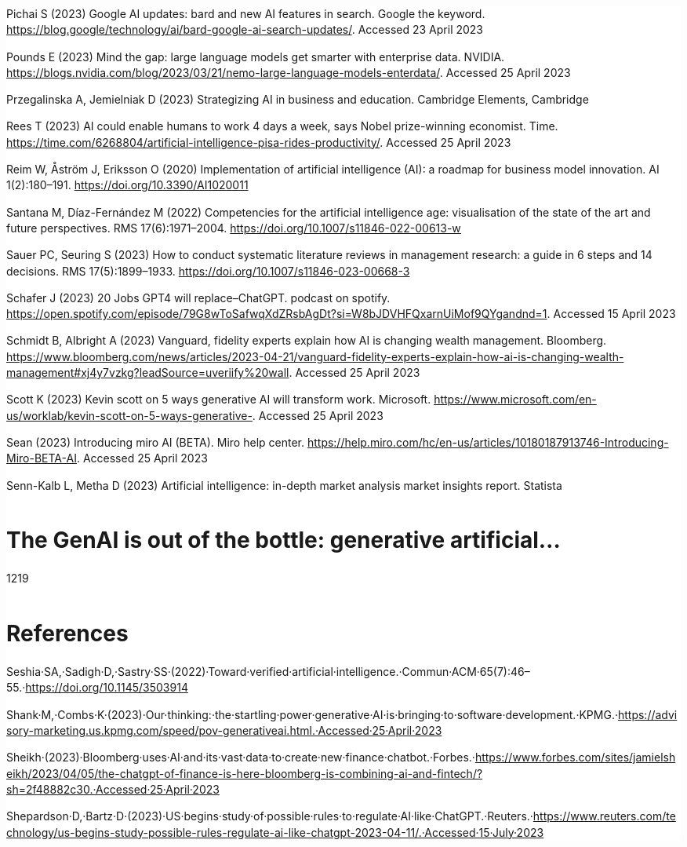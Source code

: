 Pichai S (2023) Google AI updates: bard and new AI features in search. Google the keyword. https://blog.google/technology/ai/bard-google-ai-search-updates/. Accessed 23 April 2023

Pounds E (2023) Mind the gap: large language models get smarter with enterprise data. NVIDIA. https://blogs.nvidia.com/blog/2023/03/21/nemo-large-language-models-enterdata/. Accessed 25 April 2023

Przegalinska A, Jemielniak D (2023) Strategizing AI in business and education. Cambridge Elements, Cambridge

Rees T (2023) AI could enable humans to work 4 days a week, says Nobel prize-winning economist. Time. https://time.com/6268804/artificial-intelligence-pisa-rides-productivity/. Accessed 25 April 2023

Reim W, Åström J, Eriksson O (2020) Implementation of artificial intelligence (AI): a roadmap for business model innovation. AI 1(2):180–191. https://doi.org/10.3390/AI1020011

Santana M, Díaz-Fernández M (2022) Competencies for the artificial intelligence age: visualisation of the state of the art and future perspectives. RMS 17(6):1971–2004. https://doi.org/10.1007/s11846-022-00613-w

Sauer PC, Seuring S (2023) How to conduct systematic literature reviews in management research: a guide in 6 steps and 14 decisions. RMS 17(5):1899–1933. https://doi.org/10.1007/s11846-023-00668-3

Schafer J (2023) 20 Jobs GPT4 will replace–ChatGPT. podcast on spotify. https://open.spotify.com/episode/79G8wToSafwqXdZRsbAgDt?si=W8bJDVHFQxarnUiMof9QYgandnd=1. Accessed 15 April 2023

Schmidt B, Albright A (2023) Vanguard, fidelity experts explain how AI is changing wealth management. Bloomberg. https://www.bloomberg.com/news/articles/2023-04-21/vanguard-fidelity-experts-explain-how-ai-is-changing-wealth-management#xj4y7vzkg?leadSource=uveriify%20wall. Accessed 25 April 2023

Scott K (2023) Kevin scott on 5 ways generative AI will transform work. Microsoft. https://www.microsoft.com/en-us/worklab/kevin-scott-on-5-ways-generative-. Accessed 25 April 2023

Sean (2023) Introducing miro AI (BETA). Miro help center. https://help.miro.com/hc/en-us/articles/10180187913746-Introducing-Miro-BETA-AI. Accessed 25 April 2023

Senn-Kalb L, Metha D (2023) Artificial intelligence: in-depth market analysis market insights report. Statista

# The GenAI is out of the bottle: generative artificial…

1219

# References

Seshia·SA,·Sadigh·D,·Sastry·SS·(2022)·Toward·verified·artificial·intelligence.·Commun·ACM·65(7):46–55.·https://doi.org/10.1145/3503914

Shank·M,·Combs·K·(2023)·Our·thinking:·the·startling·power·generative·AI·is·bringing·to·software·development.·KPMG.·https://advisory-marketing.us.kpmg.com/speed/pov-generativeai.html.·Accessed·25·April·2023

Sheikh·(2023)·Bloomberg·uses·AI·and·its·vast·data·to·create·new·finance·chatbot.·Forbes.·https://www.forbes.com/sites/jamielsheikh/2023/04/05/the-chatgpt-of-finance-is-here-bloomberg-is-combining-ai-and-fintech/?sh=2f48882c30.·Accessed·25·April·2023

Shepardson·D,·Bartz·D·(2023)·US·begins·study·of·possible·rules·to·regulate·AI·like·ChatGPT.·Reuters.·https://www.reuters.com/technology/us-begins-study-possible-rules-regulate-ai-like-chatgpt-2023-04-11/.·Accessed·15·July·2023
